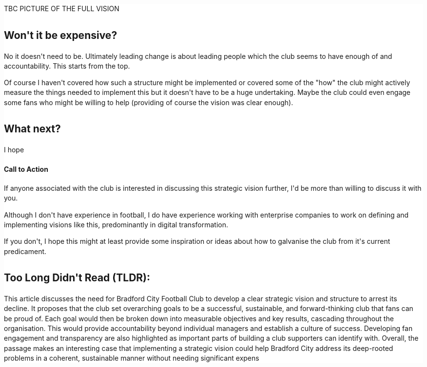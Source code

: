 TBC PICTURE OF THE FULL VISION
## Won't it be expensive?
No it doesn't need to be. Ultimately leading change is about leading people which the club seems to have enough of and accountability. This starts from the top.

Of course I haven't covered how such a structure might be implemented or covered some of the "how" the club might actively measure the things needed to implement this but it doesn't have to be a huge undertaking. Maybe the club could even engage some fans who might be willing to help (providing of course the vision was clear enough). 

## What next?

I hope 


#### Call to Action

If anyone associated with the club is interested in discussing this strategic vision further, I'd be more than willing to discuss it with you.

Although I don't have experience in football, I do have experience working with enterprise companies to work on defining and implementing visions like this, predominantly in digital transformation. 

If you don't, I hope this might at least provide some inspiration or ideas about how to galvanise the club from it's current predicament. 
## Too Long Didn't Read (TLDR): 

This article discusses the need for Bradford City Football Club to develop a clear strategic vision and structure to arrest its decline. It proposes that the club set overarching goals to be a successful, sustainable, and forward-thinking club that fans can be proud of. Each goal would then be broken down into measurable objectives and key results, cascading throughout the organisation. This would provide accountability beyond individual managers and establish a culture of success. Developing fan engagement and transparency are also highlighted as important parts of building a club supporters can identify with. Overall, the passage makes an interesting case that implementing a strategic vision could help Bradford City address its deep-rooted problems in a coherent, sustainable manner without needing significant expens